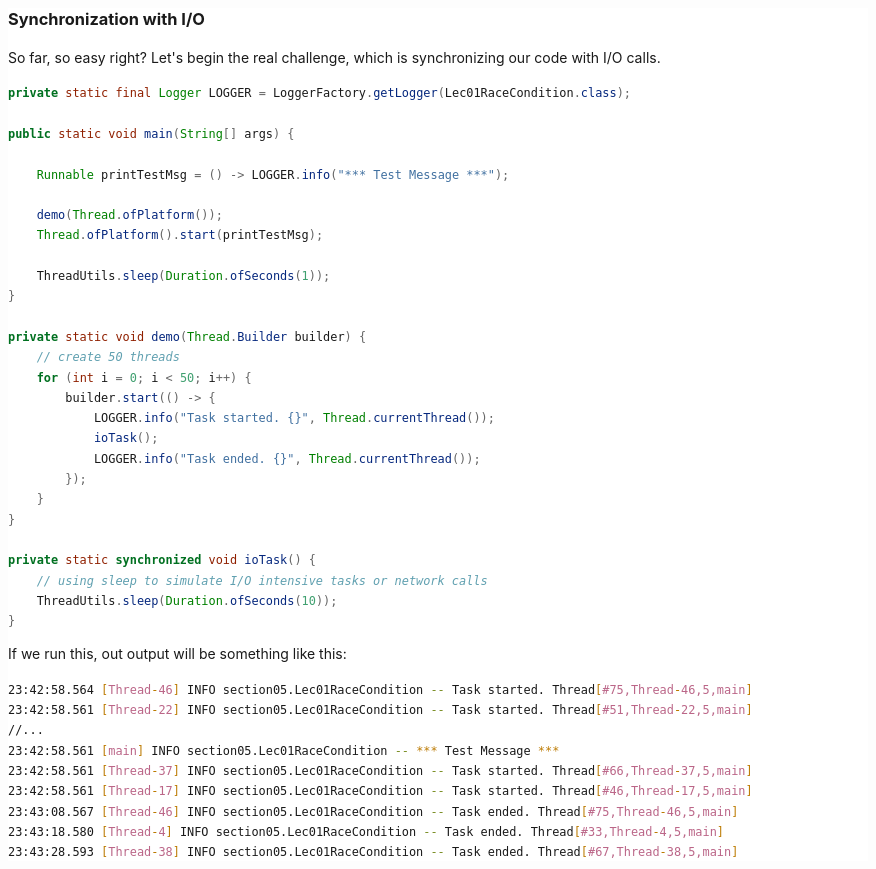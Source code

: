 ### Synchronization with I/O

So far, so easy right? Let's begin the real challenge, which is synchronizing our code with I/O calls.

```java
private static final Logger LOGGER = LoggerFactory.getLogger(Lec01RaceCondition.class);

public static void main(String[] args) {

    Runnable printTestMsg = () -> LOGGER.info("*** Test Message ***");

    demo(Thread.ofPlatform());
    Thread.ofPlatform().start(printTestMsg);

    ThreadUtils.sleep(Duration.ofSeconds(1));
}

private static void demo(Thread.Builder builder) {
    // create 50 threads
    for (int i = 0; i < 50; i++) {
        builder.start(() -> {
            LOGGER.info("Task started. {}", Thread.currentThread());
            ioTask();
            LOGGER.info("Task ended. {}", Thread.currentThread());
        });
    }
}

private static synchronized void ioTask() {
    // using sleep to simulate I/O intensive tasks or network calls
    ThreadUtils.sleep(Duration.ofSeconds(10));
}
```

If we run this, out output will be something like this:

```bash
23:42:58.564 [Thread-46] INFO section05.Lec01RaceCondition -- Task started. Thread[#75,Thread-46,5,main]
23:42:58.561 [Thread-22] INFO section05.Lec01RaceCondition -- Task started. Thread[#51,Thread-22,5,main]
//...
23:42:58.561 [main] INFO section05.Lec01RaceCondition -- *** Test Message ***
23:42:58.561 [Thread-37] INFO section05.Lec01RaceCondition -- Task started. Thread[#66,Thread-37,5,main]
23:42:58.561 [Thread-17] INFO section05.Lec01RaceCondition -- Task started. Thread[#46,Thread-17,5,main]
23:43:08.567 [Thread-46] INFO section05.Lec01RaceCondition -- Task ended. Thread[#75,Thread-46,5,main]
23:43:18.580 [Thread-4] INFO section05.Lec01RaceCondition -- Task ended. Thread[#33,Thread-4,5,main]
23:43:28.593 [Thread-38] INFO section05.Lec01RaceCondition -- Task ended. Thread[#67,Thread-38,5,main]
```
